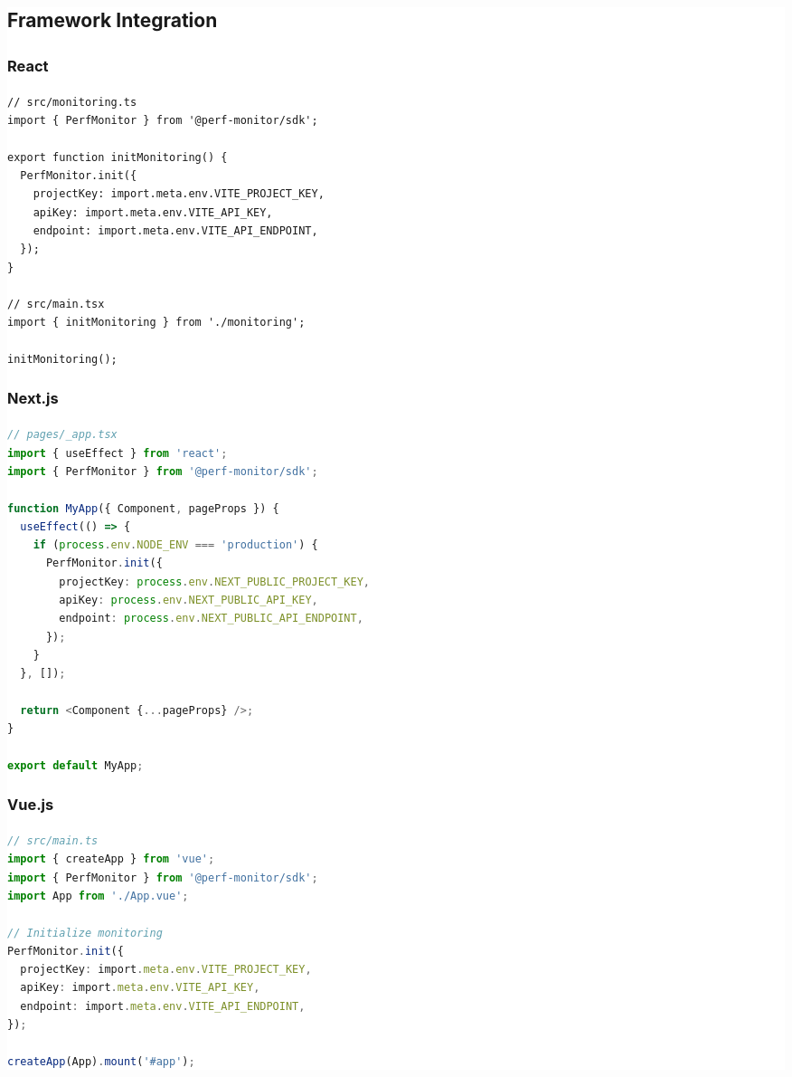 ## Framework Integration

### React

```tsx
// src/monitoring.ts
import { PerfMonitor } from '@perf-monitor/sdk';

export function initMonitoring() {
  PerfMonitor.init({
    projectKey: import.meta.env.VITE_PROJECT_KEY,
    apiKey: import.meta.env.VITE_API_KEY,
    endpoint: import.meta.env.VITE_API_ENDPOINT,
  });
}

// src/main.tsx
import { initMonitoring } from './monitoring';

initMonitoring();
```

### Next.js

```typescript
// pages/_app.tsx
import { useEffect } from 'react';
import { PerfMonitor } from '@perf-monitor/sdk';

function MyApp({ Component, pageProps }) {
  useEffect(() => {
    if (process.env.NODE_ENV === 'production') {
      PerfMonitor.init({
        projectKey: process.env.NEXT_PUBLIC_PROJECT_KEY,
        apiKey: process.env.NEXT_PUBLIC_API_KEY,
        endpoint: process.env.NEXT_PUBLIC_API_ENDPOINT,
      });
    }
  }, []);

  return <Component {...pageProps} />;
}

export default MyApp;
```

### Vue.js

```typescript
// src/main.ts
import { createApp } from 'vue';
import { PerfMonitor } from '@perf-monitor/sdk';
import App from './App.vue';

// Initialize monitoring
PerfMonitor.init({
  projectKey: import.meta.env.VITE_PROJECT_KEY,
  apiKey: import.meta.env.VITE_API_KEY,
  endpoint: import.meta.env.VITE_API_ENDPOINT,
});

createApp(App).mount('#app');
```

